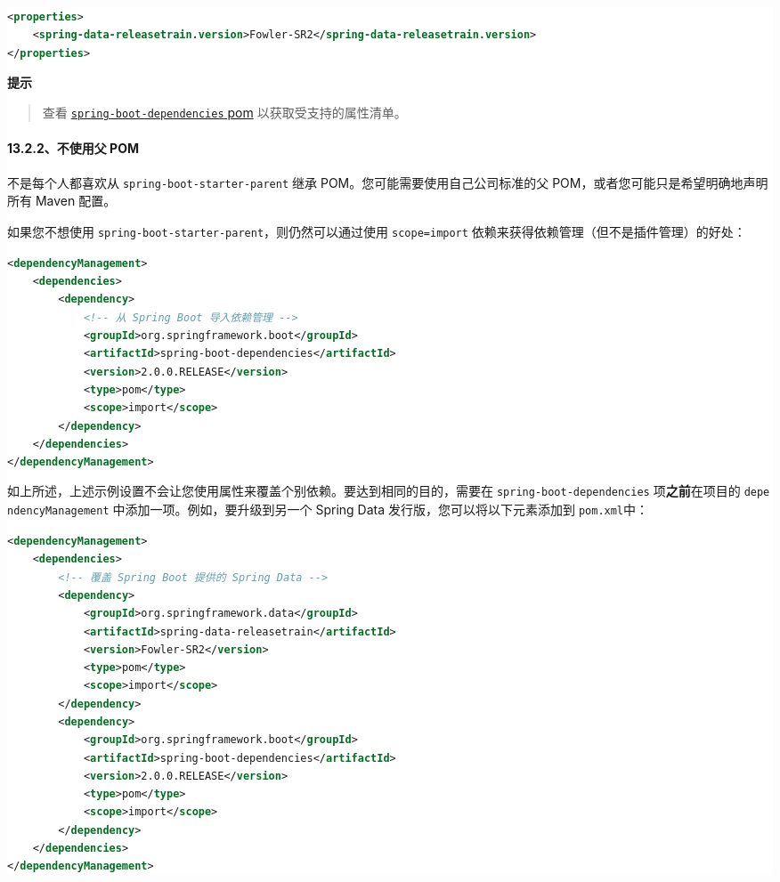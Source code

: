 ```xml
<properties>
	<spring-data-releasetrain.version>Fowler-SR2</spring-data-releasetrain.version>
</properties>
```

**提示**

> 查看 [`spring-boot-dependencies` pom](https://github.com/spring-projects/spring-boot/tree/v2.0.0.RELEASE/spring-boot-project/spring-boot-dependencies/pom.xml) 以获取受支持的属性清单。

<a id="using-boot-maven-without-a-parent"></a>

#### 13.2.2、不使用父 POM

不是每个人都喜欢从 `spring-boot-starter-parent` 继承 POM。您可能需要使用自己公司标准的父 POM，或者您可能只是希望明确地声明所有 Maven 配置。

如果您不想使用 `spring-boot-starter-parent`，则仍然可以通过使用 `scope=import` 依赖来获得依赖管理（但不是插件管理）的好处：

```xml
<dependencyManagement>
	<dependencies>
		<dependency>
			<!-- 从 Spring Boot 导入依赖管理 -->
			<groupId>org.springframework.boot</groupId>
			<artifactId>spring-boot-dependencies</artifactId>
			<version>2.0.0.RELEASE</version>
			<type>pom</type>
			<scope>import</scope>
		</dependency>
	</dependencies>
</dependencyManagement>
```

如上所述，上述示例设置不会让您使用属性来覆盖个别依赖。要达到相同的目的，需要在 `spring-boot-dependencies` 项**之前**在项目的 `dependencyManagement` 中添加一项。例如，要升级到另一个 Spring Data 发行版，您可以将以下元素添加到 `pom.xml`中：

```xml
<dependencyManagement>
	<dependencies>
		<!-- 覆盖 Spring Boot 提供的 Spring Data -->
		<dependency>
			<groupId>org.springframework.data</groupId>
			<artifactId>spring-data-releasetrain</artifactId>
			<version>Fowler-SR2</version>
			<type>pom</type>
			<scope>import</scope>
		</dependency>
		<dependency>
			<groupId>org.springframework.boot</groupId>
			<artifactId>spring-boot-dependencies</artifactId>
			<version>2.0.0.RELEASE</version>
			<type>pom</type>
			<scope>import</scope>
		</dependency>
	</dependencies>
</dependencyManagement>
```
